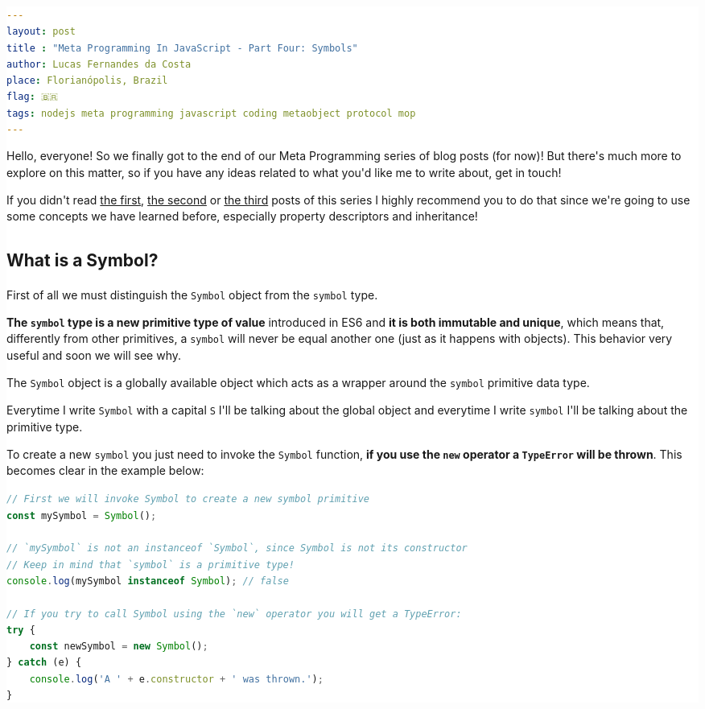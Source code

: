 ```yaml
---
layout: post
title : "Meta Programming In JavaScript - Part Four: Symbols"
author: Lucas Fernandes da Costa
place: Florianópolis, Brazil
flag: 🇧🇷
tags: nodejs meta programming javascript coding metaobject protocol mop
---
```




Hello, everyone! So we finally got to the end of our Meta Programming series of blog posts (for now)! But there's much more to explore on this matter, so if you have any ideas related to what you'd like me to write about, get in touch!

If you didn't read [the first](/2016/10/06/Meta-Programming-in-JavaScript-Part-One.html), [the second](/2016/10/22/Meta-Programming-in-JavaScript-Part-Two.html) or [the third](/2016/11/15/Meta-Programming-in-JavaScript-Part-Three.html) posts of this series I highly recommend you to do that since we're going to use some concepts we have learned before, especially property descriptors and inheritance!




## **What is a Symbol?**

First of all we must distinguish the `Symbol` object from the `symbol` type.

**The `symbol` type is a new primitive type of value** introduced in ES6 and **it is both immutable and unique**, which means that, differently from other primitives, a `symbol` will never be equal another one (just as it happens with objects). This behavior very useful and soon we will see why.

The `Symbol` object is a globally available object which acts as a wrapper around the `symbol` primitive data type.

Everytime I write `Symbol` with a capital `S` I'll be talking about the global object and everytime I write `symbol` I'll be talking about the primitive type.

To create a new `symbol` you just need to invoke the `Symbol` function, **if you use the `new` operator a `TypeError` will be thrown**. This becomes clear in the example below:

```js
// First we will invoke Symbol to create a new symbol primitive
const mySymbol = Symbol();

// `mySymbol` is not an instanceof `Symbol`, since Symbol is not its constructor
// Keep in mind that `symbol` is a primitive type!
console.log(mySymbol instanceof Symbol); // false

// If you try to call Symbol using the `new` operator you will get a TypeError:
try {
    const newSymbol = new Symbol();
} catch (e) {
    console.log('A ' + e.constructor + ' was thrown.');
}
```
